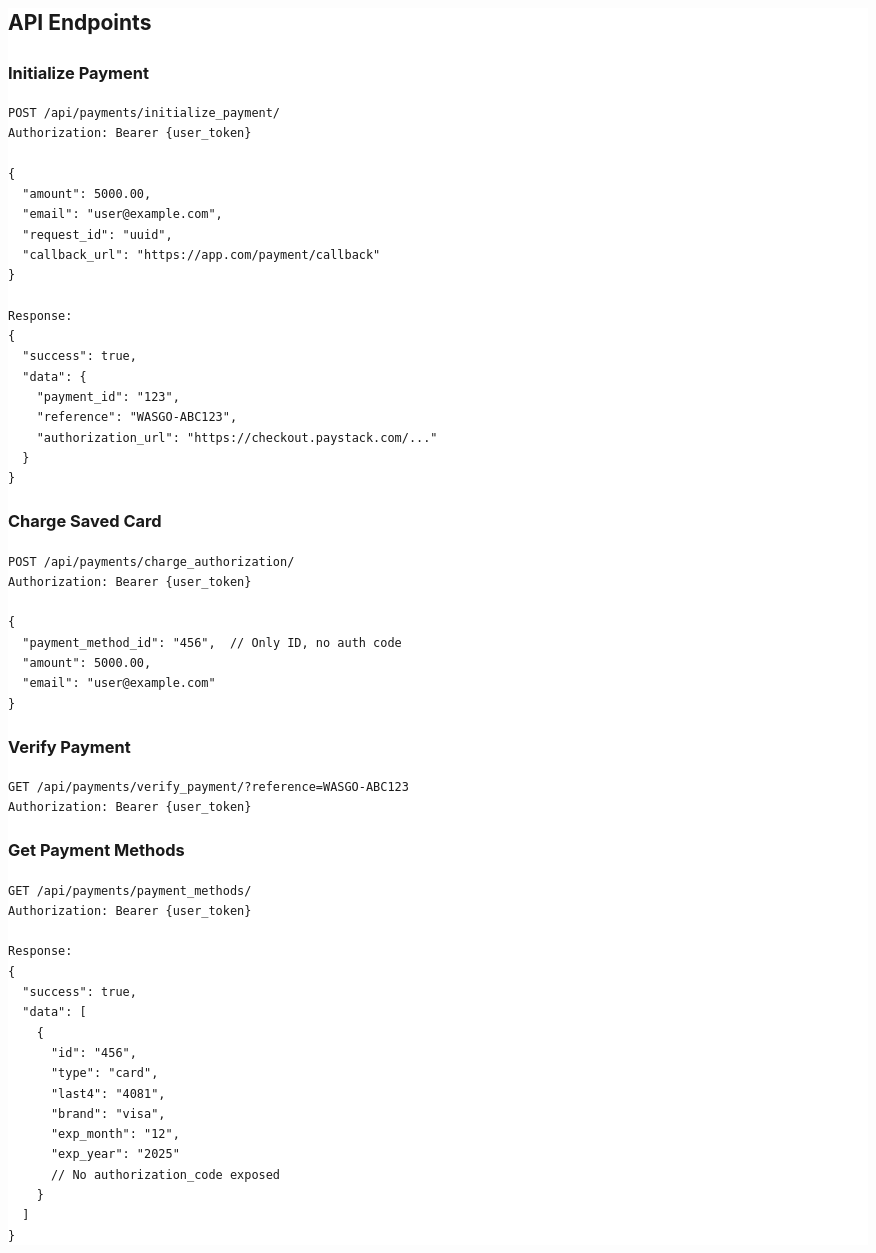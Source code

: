 ## API Endpoints

### Initialize Payment
```http
POST /api/payments/initialize_payment/
Authorization: Bearer {user_token}

{
  "amount": 5000.00,
  "email": "user@example.com",
  "request_id": "uuid",
  "callback_url": "https://app.com/payment/callback"
}

Response:
{
  "success": true,
  "data": {
    "payment_id": "123",
    "reference": "WASGO-ABC123",
    "authorization_url": "https://checkout.paystack.com/..."
  }
}
```

### Charge Saved Card
```http
POST /api/payments/charge_authorization/
Authorization: Bearer {user_token}

{
  "payment_method_id": "456",  // Only ID, no auth code
  "amount": 5000.00,
  "email": "user@example.com"
}
```

### Verify Payment
```http
GET /api/payments/verify_payment/?reference=WASGO-ABC123
Authorization: Bearer {user_token}
```

### Get Payment Methods
```http
GET /api/payments/payment_methods/
Authorization: Bearer {user_token}

Response:
{
  "success": true,
  "data": [
    {
      "id": "456",
      "type": "card",
      "last4": "4081",
      "brand": "visa",
      "exp_month": "12",
      "exp_year": "2025"
      // No authorization_code exposed
    }
  ]
}
```